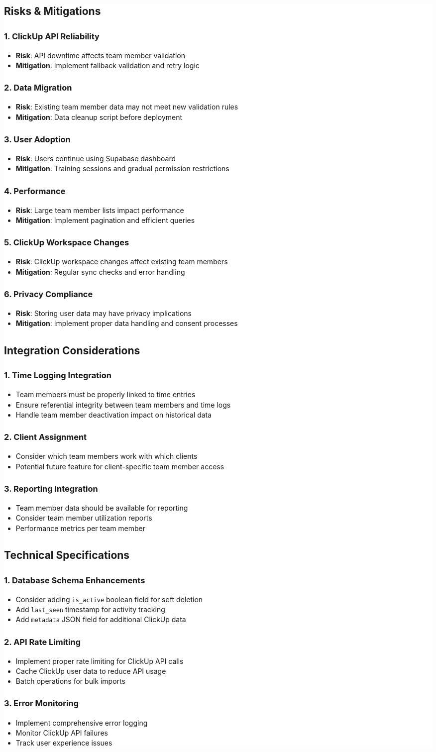 ## Risks & Mitigations

### 1. ClickUp API Reliability
- **Risk**: API downtime affects team member validation
- **Mitigation**: Implement fallback validation and retry logic

### 2. Data Migration
- **Risk**: Existing team member data may not meet new validation rules
- **Mitigation**: Data cleanup script before deployment

### 3. User Adoption
- **Risk**: Users continue using Supabase dashboard
- **Mitigation**: Training sessions and gradual permission restrictions

### 4. Performance
- **Risk**: Large team member lists impact performance
- **Mitigation**: Implement pagination and efficient queries

### 5. ClickUp Workspace Changes
- **Risk**: ClickUp workspace changes affect existing team members
- **Mitigation**: Regular sync checks and error handling

### 6. Privacy Compliance
- **Risk**: Storing user data may have privacy implications
- **Mitigation**: Implement proper data handling and consent processes

## Integration Considerations

### 1. Time Logging Integration
- Team members must be properly linked to time entries
- Ensure referential integrity between team members and time logs
- Handle team member deactivation impact on historical data

### 2. Client Assignment
- Consider which team members work with which clients
- Potential future feature for client-specific team member access

### 3. Reporting Integration
- Team member data should be available for reporting
- Consider team member utilization reports
- Performance metrics per team member

## Technical Specifications

### 1. Database Schema Enhancements
- Consider adding `is_active` boolean field for soft deletion
- Add `last_seen` timestamp for activity tracking
- Add `metadata` JSON field for additional ClickUp data

### 2. API Rate Limiting
- Implement proper rate limiting for ClickUp API calls
- Cache ClickUp user data to reduce API usage
- Batch operations for bulk imports

### 3. Error Monitoring
- Implement comprehensive error logging
- Monitor ClickUp API failures
- Track user experience issues 